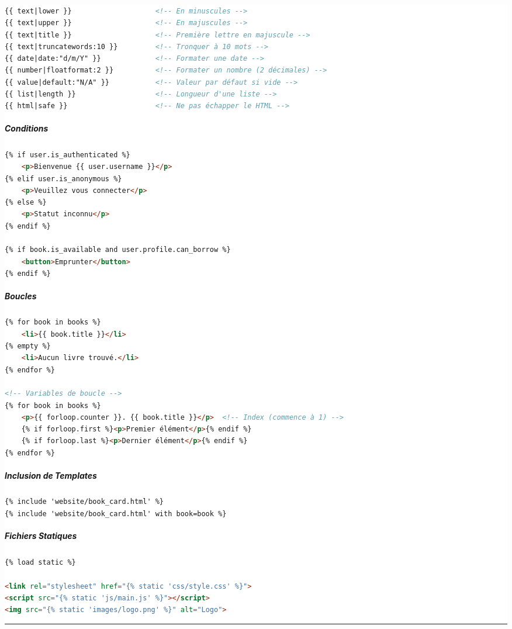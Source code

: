 ```html
{{ text|lower }}                    <!-- En minuscules -->
{{ text|upper }}                    <!-- En majuscules -->
{{ text|title }}                    <!-- Première lettre en majuscule -->
{{ text|truncatewords:10 }}         <!-- Tronquer à 10 mots -->
{{ date|date:"d/m/Y" }}             <!-- Formater une date -->
{{ number|floatformat:2 }}          <!-- Formater un nombre (2 décimales) -->
{{ value|default:"N/A" }}           <!-- Valeur par défaut si vide -->
{{ list|length }}                   <!-- Longueur d'une liste -->
{{ html|safe }}                     <!-- Ne pas échapper le HTML -->
```

##### Conditions

```html
{% if user.is_authenticated %}
    <p>Bienvenue {{ user.username }}</p>
{% elif user.is_anonymous %}
    <p>Veuillez vous connecter</p>
{% else %}
    <p>Statut inconnu</p>
{% endif %}

{% if book.is_available and user.profile.can_borrow %}
    <button>Emprunter</button>
{% endif %}
```

##### Boucles

```html
{% for book in books %}
    <li>{{ book.title }}</li>
{% empty %}
    <li>Aucun livre trouvé.</li>
{% endfor %}

<!-- Variables de boucle -->
{% for book in books %}
    <p>{{ forloop.counter }}. {{ book.title }}</p>  <!-- Index (commence à 1) -->
    {% if forloop.first %}<p>Premier élément</p>{% endif %}
    {% if forloop.last %}<p>Dernier élément</p>{% endif %}
{% endfor %}
```

##### Inclusion de Templates

```html
{% include 'website/book_card.html' %}
{% include 'website/book_card.html' with book=book %}
```

##### Fichiers Statiques

```html
{% load static %}

<link rel="stylesheet" href="{% static 'css/style.css' %}">
<script src="{% static 'js/main.js' %}"></script>
<img src="{% static 'images/logo.png' %}" alt="Logo">
```

---